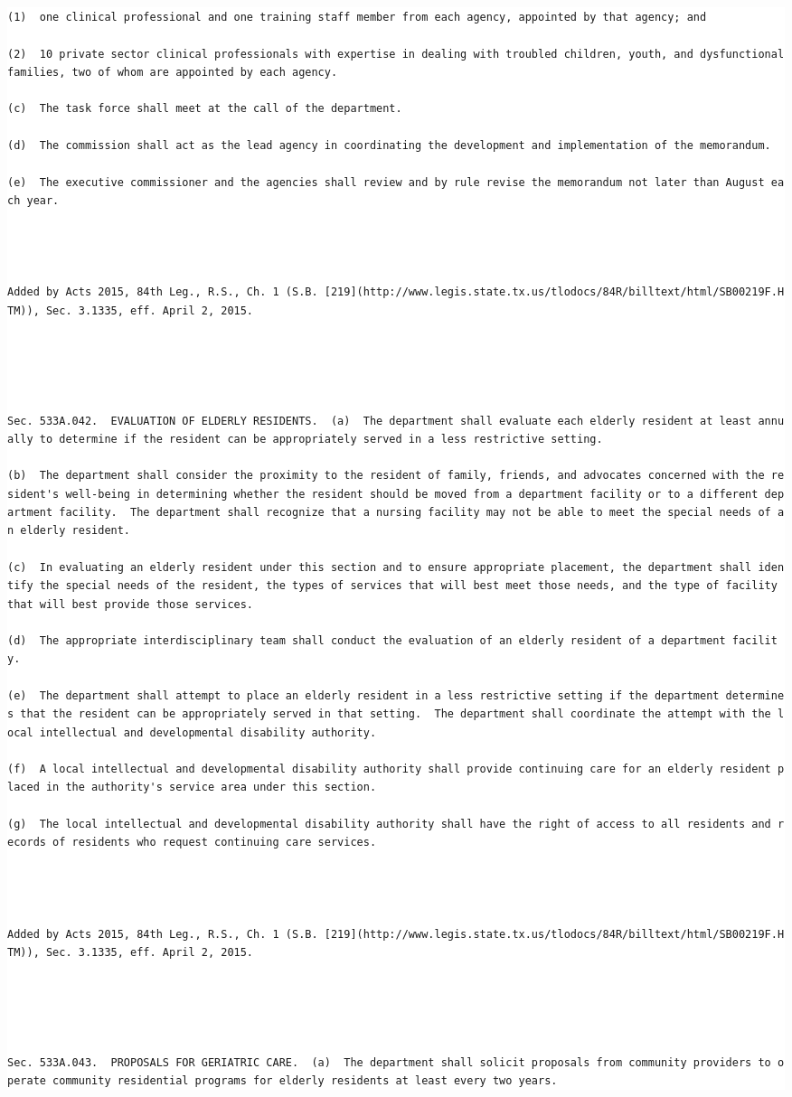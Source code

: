     (1)  one clinical professional and one training staff member from each agency, appointed by that agency; and
    
    (2)  10 private sector clinical professionals with expertise in dealing with troubled children, youth, and dysfunctional families, two of whom are appointed by each agency.
    
    (c)  The task force shall meet at the call of the department.
    
    (d)  The commission shall act as the lead agency in coordinating the development and implementation of the memorandum.
    
    (e)  The executive commissioner and the agencies shall review and by rule revise the memorandum not later than August each year.
    
    
    
    
    Added by Acts 2015, 84th Leg., R.S., Ch. 1 (S.B. [219](http://www.legis.state.tx.us/tlodocs/84R/billtext/html/SB00219F.HTM)), Sec. 3.1335, eff. April 2, 2015.
    
    
    
    
    
    Sec. 533A.042.  EVALUATION OF ELDERLY RESIDENTS.  (a)  The department shall evaluate each elderly resident at least annually to determine if the resident can be appropriately served in a less restrictive setting.
    
    (b)  The department shall consider the proximity to the resident of family, friends, and advocates concerned with the resident's well-being in determining whether the resident should be moved from a department facility or to a different department facility.  The department shall recognize that a nursing facility may not be able to meet the special needs of an elderly resident.
    
    (c)  In evaluating an elderly resident under this section and to ensure appropriate placement, the department shall identify the special needs of the resident, the types of services that will best meet those needs, and the type of facility that will best provide those services.
    
    (d)  The appropriate interdisciplinary team shall conduct the evaluation of an elderly resident of a department facility.
    
    (e)  The department shall attempt to place an elderly resident in a less restrictive setting if the department determines that the resident can be appropriately served in that setting.  The department shall coordinate the attempt with the local intellectual and developmental disability authority.
    
    (f)  A local intellectual and developmental disability authority shall provide continuing care for an elderly resident placed in the authority's service area under this section.
    
    (g)  The local intellectual and developmental disability authority shall have the right of access to all residents and records of residents who request continuing care services.
    
    
    
    
    Added by Acts 2015, 84th Leg., R.S., Ch. 1 (S.B. [219](http://www.legis.state.tx.us/tlodocs/84R/billtext/html/SB00219F.HTM)), Sec. 3.1335, eff. April 2, 2015.
    
    
    
    
    
    Sec. 533A.043.  PROPOSALS FOR GERIATRIC CARE.  (a)  The department shall solicit proposals from community providers to operate community residential programs for elderly residents at least every two years.
    